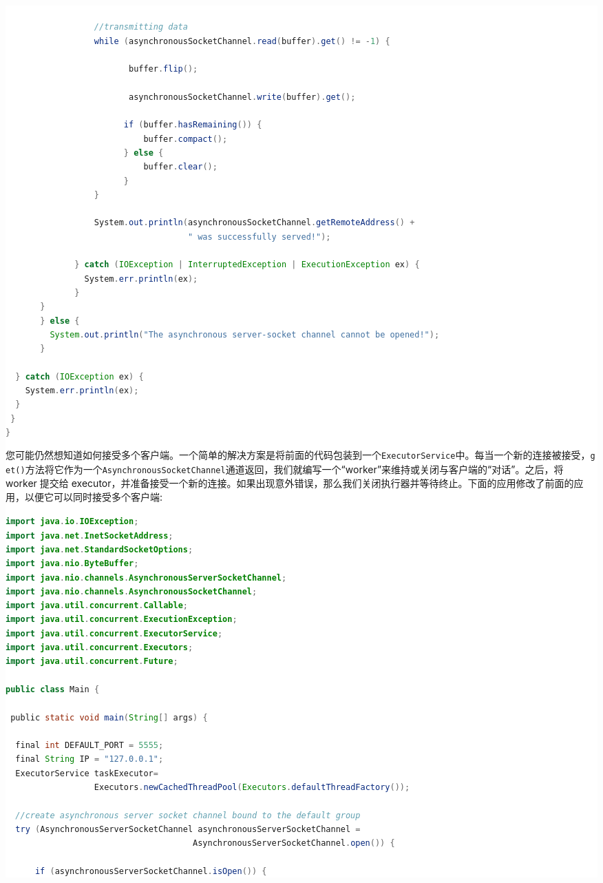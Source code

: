 ```java

                  //transmitting data                  
                  while (asynchronousSocketChannel.read(buffer).get() != -1) {

                         buffer.flip();

                         asynchronousSocketChannel.write(buffer).get();

                        if (buffer.hasRemaining()) {
                            buffer.compact();
                        } else {
                            buffer.clear();
                        }
                  }

                  System.out.println(asynchronousSocketChannel.getRemoteAddress() +
                                     " was successfully served!");

              } catch (IOException | InterruptedException | ExecutionException ex) {
                System.err.println(ex);
              }
       }
       } else {
         System.out.println("The asynchronous server-socket channel cannot be opened!");
       }

  } catch (IOException ex) {
    System.err.println(ex);
  }
 }
}
```

您可能仍然想知道如何接受多个客户端。一个简单的解决方案是将前面的代码包装到一个`ExecutorService`中。每当一个新的连接被接受，`get()`方法将它作为一个`AsynchronousSocketChannel`通道返回，我们就编写一个“worker”来维持或关闭与客户端的“对话”。之后，将 worker 提交给 executor，并准备接受一个新的连接。如果出现意外错误，那么我们关闭执行器并等待终止。下面的应用修改了前面的应用，以便它可以同时接受多个客户端:

```java
import java.io.IOException;
import java.net.InetSocketAddress;
import java.net.StandardSocketOptions;
import java.nio.ByteBuffer;
import java.nio.channels.AsynchronousServerSocketChannel;
import java.nio.channels.AsynchronousSocketChannel;
import java.util.concurrent.Callable;
import java.util.concurrent.ExecutionException;
import java.util.concurrent.ExecutorService;
import java.util.concurrent.Executors;
import java.util.concurrent.Future;

public class Main {

 public static void main(String[] args) {

  final int DEFAULT_PORT = 5555;
  final String IP = "127.0.0.1";
  ExecutorService taskExecutor=
                  Executors.newCachedThreadPool(Executors.defaultThreadFactory());

  //create asynchronous server socket channel bound to the default group
  try (AsynchronousServerSocketChannel asynchronousServerSocketChannel =
                                      AsynchronousServerSocketChannel.open()) {

      if (asynchronousServerSocketChannel.isOpen()) {
```